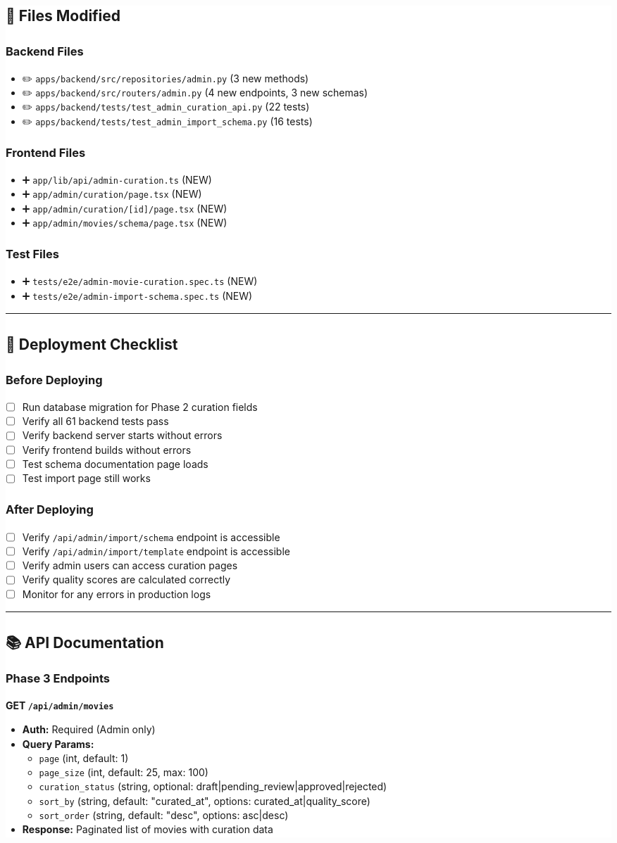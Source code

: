 
## 📁 Files Modified

### Backend Files
- ✏️ `apps/backend/src/repositories/admin.py` (3 new methods)
- ✏️ `apps/backend/src/routers/admin.py` (4 new endpoints, 3 new schemas)
- ✏️ `apps/backend/tests/test_admin_curation_api.py` (22 tests)
- ✏️ `apps/backend/tests/test_admin_import_schema.py` (16 tests)

### Frontend Files
- ➕ `app/lib/api/admin-curation.ts` (NEW)
- ➕ `app/admin/curation/page.tsx` (NEW)
- ➕ `app/admin/curation/[id]/page.tsx` (NEW)
- ➕ `app/admin/movies/schema/page.tsx` (NEW)

### Test Files
- ➕ `tests/e2e/admin-movie-curation.spec.ts` (NEW)
- ➕ `tests/e2e/admin-import-schema.spec.ts` (NEW)

---

## 🚀 Deployment Checklist

### Before Deploying

- [ ] Run database migration for Phase 2 curation fields
- [ ] Verify all 61 backend tests pass
- [ ] Verify backend server starts without errors
- [ ] Verify frontend builds without errors
- [ ] Test schema documentation page loads
- [ ] Test import page still works

### After Deploying

- [ ] Verify `/api/admin/import/schema` endpoint is accessible
- [ ] Verify `/api/admin/import/template` endpoint is accessible
- [ ] Verify admin users can access curation pages
- [ ] Verify quality scores are calculated correctly
- [ ] Monitor for any errors in production logs

---

## 📚 API Documentation

### Phase 3 Endpoints

**GET `/api/admin/movies`**
- **Auth:** Required (Admin only)
- **Query Params:**
  - `page` (int, default: 1)
  - `page_size` (int, default: 25, max: 100)
  - `curation_status` (string, optional: draft|pending_review|approved|rejected)
  - `sort_by` (string, default: "curated_at", options: curated_at|quality_score)
  - `sort_order` (string, default: "desc", options: asc|desc)
- **Response:** Paginated list of movies with curation data
